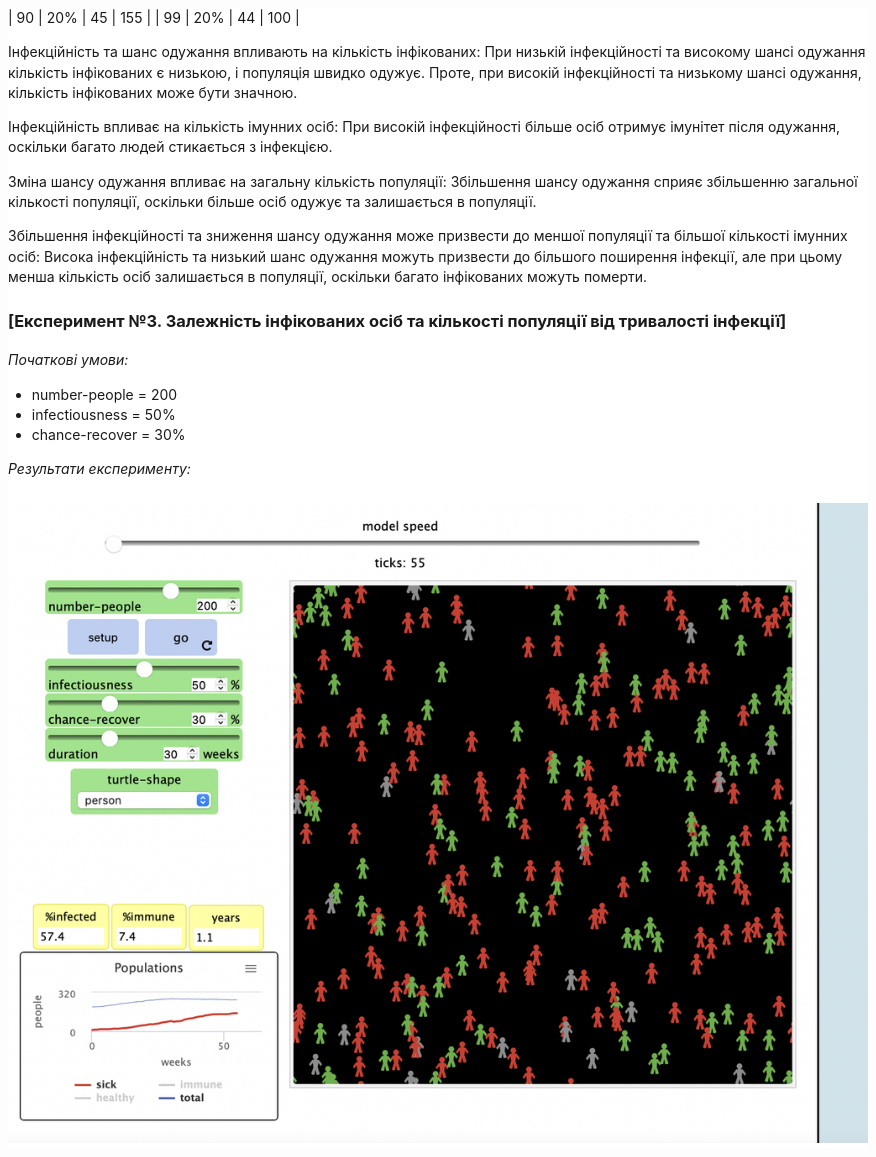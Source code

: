 |       90      |        20%        |   45          |      155      |
|       99      |        20%        |   44          |      100      |

Інфекційність та шанс одужання впливають на кількість інфікованих: При низькій інфекційності та високому шансі одужання кількість інфікованих є низькою, і популяція швидко одужує. Проте, при високій інфекційності та низькому шансі одужання, кількість інфікованих може бути значною.

Інфекційність впливає на кількість імунних осіб: При високій інфекційності більше осіб отримує імунітет після одужання, оскільки багато людей стикається з інфекцією.

Зміна шансу одужання впливає на загальну кількість популяції: Збільшення шансу одужання сприяє збільшенню загальної кількості популяції, оскільки більше осіб одужує та залишається в популяції.

Збільшення інфекційності та зниження шансу одужання може призвести до меншої популяції та більшої кількості імунних осіб: Висока інфекційність та низький шанс одужання можуть призвести до більшого поширення інфекції, але при цьому менша кількість осіб залишається в популяції, оскільки багато інфікованих можуть померти.


### [Експеримент №3. Залежність інфікованих осіб та кількості популяції від тривалості інфекції]

*Початкові умови:*
- number-people = 200
- infectiousness = 50%
- chance-recover = 30%

*Результати експерименту:*

### ![Експеримент №3. Залежність інфікованих осіб та кількості популяції від тривалості інфекції](https://github.com/stasonn121/KSIM/blob/main/Laboratory%20work%201/Experiment_3.png)
